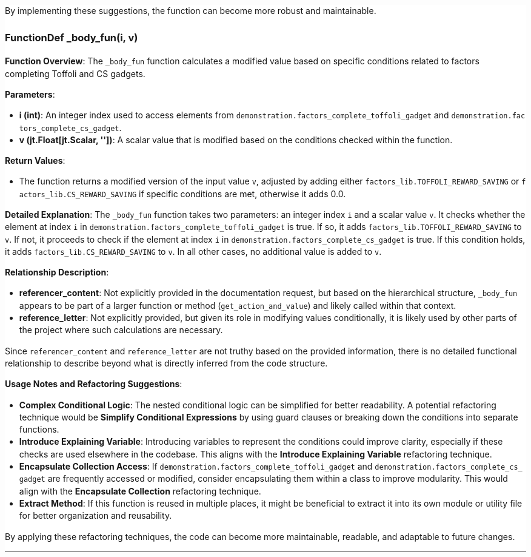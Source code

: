 By implementing these suggestions, the function can become more robust and maintainable.
### FunctionDef _body_fun(i, v)
**Function Overview**: The `_body_fun` function calculates a modified value based on specific conditions related to factors completing Toffoli and CS gadgets.

**Parameters**:
- **i (int)**: An integer index used to access elements from `demonstration.factors_complete_toffoli_gadget` and `demonstration.factors_complete_cs_gadget`.
- **v (jt.Float[jt.Scalar, ''])**: A scalar value that is modified based on the conditions checked within the function.

**Return Values**:
- The function returns a modified version of the input value `v`, adjusted by adding either `factors_lib.TOFFOLI_REWARD_SAVING` or `factors_lib.CS_REWARD_SAVING` if specific conditions are met, otherwise it adds 0.0.

**Detailed Explanation**:
The `_body_fun` function takes two parameters: an integer index `i` and a scalar value `v`. It checks whether the element at index `i` in `demonstration.factors_complete_toffoli_gadget` is true. If so, it adds `factors_lib.TOFFOLI_REWARD_SAVING` to `v`. If not, it proceeds to check if the element at index `i` in `demonstration.factors_complete_cs_gadget` is true. If this condition holds, it adds `factors_lib.CS_REWARD_SAVING` to `v`. In all other cases, no additional value is added to `v`.

**Relationship Description**:
- **referencer_content**: Not explicitly provided in the documentation request, but based on the hierarchical structure, `_body_fun` appears to be part of a larger function or method (`get_action_and_value`) and likely called within that context.
- **reference_letter**: Not explicitly provided, but given its role in modifying values conditionally, it is likely used by other parts of the project where such calculations are necessary.

Since `referencer_content` and `reference_letter` are not truthy based on the provided information, there is no detailed functional relationship to describe beyond what is directly inferred from the code structure.

**Usage Notes and Refactoring Suggestions**:
- **Complex Conditional Logic**: The nested conditional logic can be simplified for better readability. A potential refactoring technique would be **Simplify Conditional Expressions** by using guard clauses or breaking down the conditions into separate functions.
- **Introduce Explaining Variable**: Introducing variables to represent the conditions could improve clarity, especially if these checks are used elsewhere in the codebase. This aligns with the **Introduce Explaining Variable** refactoring technique.
- **Encapsulate Collection Access**: If `demonstration.factors_complete_toffoli_gadget` and `demonstration.factors_complete_cs_gadget` are frequently accessed or modified, consider encapsulating them within a class to improve modularity. This would align with the **Encapsulate Collection** refactoring technique.
- **Extract Method**: If this function is reused in multiple places, it might be beneficial to extract it into its own module or utility file for better organization and reusability.

By applying these refactoring techniques, the code can become more maintainable, readable, and adaptable to future changes.
***
